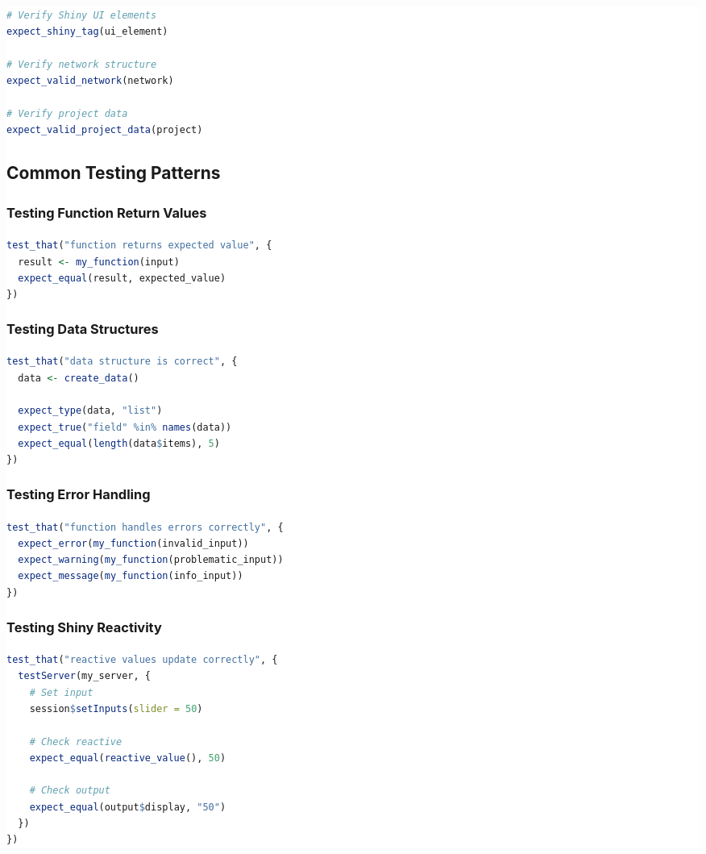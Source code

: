 ```r
# Verify Shiny UI elements
expect_shiny_tag(ui_element)

# Verify network structure
expect_valid_network(network)

# Verify project data
expect_valid_project_data(project)
```

## Common Testing Patterns

### Testing Function Return Values

```r
test_that("function returns expected value", {
  result <- my_function(input)
  expect_equal(result, expected_value)
})
```

### Testing Data Structures

```r
test_that("data structure is correct", {
  data <- create_data()

  expect_type(data, "list")
  expect_true("field" %in% names(data))
  expect_equal(length(data$items), 5)
})
```

### Testing Error Handling

```r
test_that("function handles errors correctly", {
  expect_error(my_function(invalid_input))
  expect_warning(my_function(problematic_input))
  expect_message(my_function(info_input))
})
```

### Testing Shiny Reactivity

```r
test_that("reactive values update correctly", {
  testServer(my_server, {
    # Set input
    session$setInputs(slider = 50)

    # Check reactive
    expect_equal(reactive_value(), 50)

    # Check output
    expect_equal(output$display, "50")
  })
})
```
